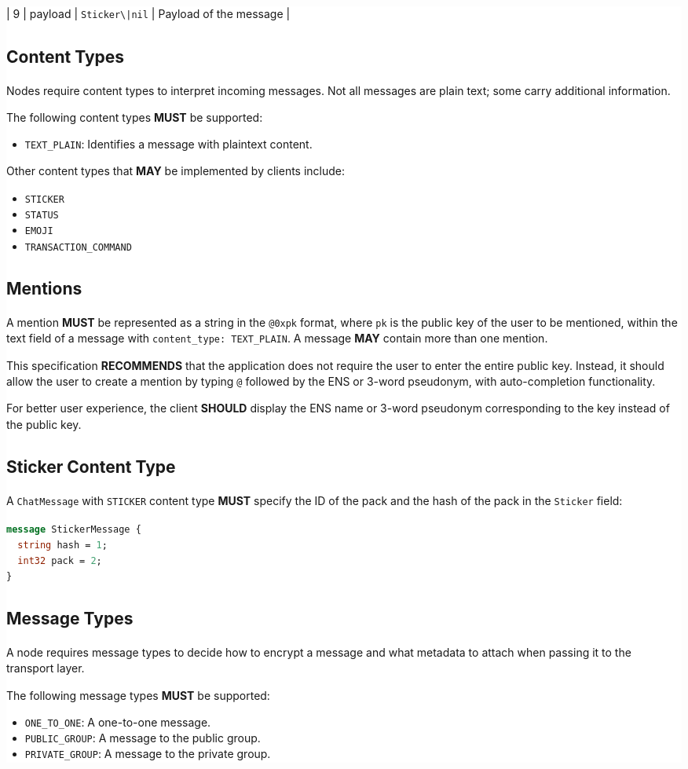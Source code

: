 | 9           | payload     | `Sticker\|nil` | Payload of the message                      |

## Content Types

Nodes require content types to interpret incoming messages. Not all messages
are plain text; some carry additional information.

The following content types **MUST** be supported:

- `TEXT_PLAIN`: Identifies a message with plaintext content.

Other content types that **MAY** be implemented by clients include:

- `STICKER`
- `STATUS`
- `EMOJI`
- `TRANSACTION_COMMAND`

## Mentions

A mention **MUST** be represented as a string in the `@0xpk` format,
where `pk` is the public key of the user to be mentioned,
within the text field of a message with `content_type: TEXT_PLAIN`.
A message **MAY** contain more than one mention.

This specification **RECOMMENDS** that the application does not require the user
to enter the entire public key. Instead, it should allow the user
to create a mention by typing `@` followed by the ENS or 3-word pseudonym,
with auto-completion functionality.

For better user experience, the client **SHOULD** display the ENS name
or 3-word pseudonym corresponding to the key instead of the public key.

## Sticker Content Type

A `ChatMessage` with `STICKER` content type **MUST** specify the ID of the pack
and the hash of the pack in the `Sticker` field:

```protobuf
message StickerMessage {
  string hash = 1;
  int32 pack = 2;
}
```

## Message Types

A node requires message types to decide how to encrypt a message and what
metadata to attach when passing it to the transport layer.

The following message types **MUST** be supported:

- `ONE_TO_ONE`: A one-to-one message.
- `PUBLIC_GROUP`: A message to the public group.
- `PRIVATE_GROUP`: A message to the private group.
